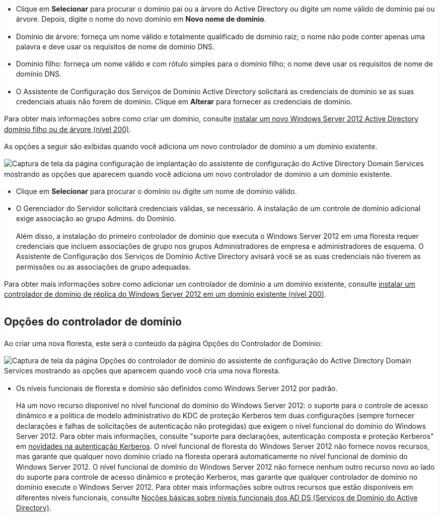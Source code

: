 -   Clique em **Selecionar** para procurar o domínio pai ou a árvore do Active Directory ou digite um nome válido de domínio pai ou árvore. Depois, digite o nome do novo domínio em **Novo nome de domínio**.

-   Domínio de árvore: forneça um nome válido e totalmente qualificado de domínio raiz; o nome não pode conter apenas uma palavra e deve usar os requisitos de nome de domínio DNS.

-   Domínio filho: forneça um nome válido e com rótulo simples para o domínio filho; o nome deve usar os requisitos de nome de domínio DNS.

-   O Assistente de Configuração dos Serviços de Domínio Active Directory solicitará as credenciais de domínio se as suas credenciais atuais não forem de domínio. Clique em **Alterar** para fornecer as credenciais de domínio.

Para obter mais informações sobre como criar um domínio, consulte [instalar um novo Windows Server 2012 Active Directory domínio filho ou de árvore &#40;nível 200&#41;](../../ad-ds/deploy/Install-a-New-Windows-Server-2012-Active-Directory-Child-or-Tree-Domain--Level-200-.md).

As opções a seguir são exibidas quando você adiciona um novo controlador de domínio a um domínio existente.

![Captura de tela da página configuração de implantação do assistente de configuração do Active Directory Domain Services mostrando as opções que aparecem quando você adiciona um novo controlador de domínio a um domínio existente.](./media/AD-DS-Installation-and-Removal-Wizard-Page-Descriptions/ADDS_SMI_DeploymentConfiguration_Replica.gif)

-   Clique em **Selecionar** para procurar o domínio ou digite um nome de domínio válido.

-   O Gerenciador do Servidor solicitará credenciais válidas, se necessário. A instalação de um controle de domínio adicional exige associação ao grupo Admins. do Domínio.

    Além disso, a instalação do primeiro controlador de domínio que executa o Windows Server 2012 em uma floresta requer credenciais que incluem associações de grupo nos grupos Administradores de empresa e administradores de esquema. O Assistente de Configuração dos Serviços de Domínio Active Directory avisará você se as suas credenciais não tiverem as permissões ou as associações de grupo adequadas.

Para obter mais informações sobre como adicionar um controlador de domínio a um domínio existente, consulte [instalar um controlador de domínio de réplica do Windows Server 2012 em um domínio existente &#40;nível 200&#41;](../../ad-ds/deploy/Install-a-Replica-Windows-Server-2012-Domain-Controller-in-an-Existing-Domain--Level-200-.md).

## <a name="domain-controller-options"></a><a name="BKMK_DCOptionsPage"></a>Opções do controlador de domínio
Ao criar uma nova floresta, este será o conteúdo da página Opções do Controlador de Domínio:

![Captura de tela da página Opções do controlador de domínio do assistente de configuração do Active Directory Domain Services mostrando as opções que aparecem quando você cria uma nova floresta.](media/AD-DS-Installation-and-Removal-Wizard-Page-Descriptions/ADDS_SMI_DCOptions_Forest.gif)

-   Os níveis funcionais de floresta e domínio são definidos como Windows Server 2012 por padrão.

    Há um novo recurso disponível no nível funcional do domínio do Windows Server 2012: o suporte para o controle de acesso dinâmico e a política de modelo administrativo do KDC de proteção Kerberos tem duas configurações (sempre fornecer declarações e falhas de solicitações de autenticação não protegidas) que exigem o nível funcional do domínio do Windows Server 2012. Para obter mais informações, consulte "suporte para declarações, autenticação composta e proteção Kerberos" em [novidades na autenticação Kerberos](/previous-versions/windows/it-pro/windows-server-2012-R2-and-2012/hh831747(v=ws.11)).
    O nível funcional de floresta do Windows Server 2012 não fornece novos recursos, mas garante que qualquer novo domínio criado na floresta operará automaticamente no nível funcional de domínio do Windows Server 2012. O nível funcional de domínio do Windows Server 2012 não fornece nenhum outro recurso novo ao lado do suporte para controle de acesso dinâmico e proteção Kerberos, mas garante que qualquer controlador de domínio no domínio execute o Windows Server 2012. Para obter mais informações sobre outros recursos que estão disponíveis em diferentes níveis funcionais, consulte [Noções básicas sobre níveis funcionais dos AD DS (Serviços de Domínio do Active Directory)](../active-directory-functional-levels.md).
